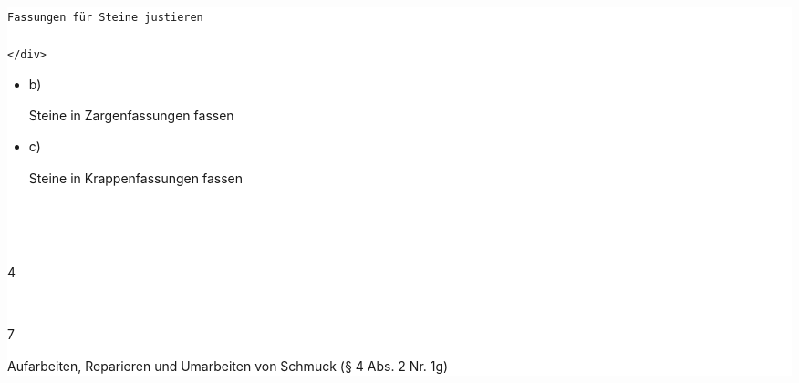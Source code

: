     Fassungen für Steine justieren
    
    </div>

  - b)
    
    <div style="">
    
    Steine in Zargenfassungen fassen
    
    </div>

  - c)
    
    <div style="">
    
    Steine in Krappenfassungen fassen
    
    </div>

</td>

<td style="border-right: 0.5pt solid ; border-bottom: 0.5pt solid ; " align="center" valign="top" charoff="50">

 

</td>

<td style="border-right: 0.5pt solid ; border-bottom: 0.5pt solid ; " align="center" valign="top" charoff="50">

 

</td>

<td style="border-right: 0.5pt solid ; border-bottom: 0.5pt solid ; " align="center" valign="middle" charoff="50">

4

</td>

<td style="border-bottom: 0.5pt solid ; " align="left" valign="top" charoff="50">

 

</td>

</tr>

<tr>

<td style="border-right: 0.5pt solid ; border-bottom: 0.5pt solid ; " align="center" valign="top" charoff="50">

7

</td>

<td style="border-right: 0.5pt solid ; border-bottom: 0.5pt solid ; " align="left" valign="top" charoff="50">

Aufarbeiten, Reparieren und Umarbeiten von Schmuck (§ 4 Abs. 2 Nr. 1g)

</td>
